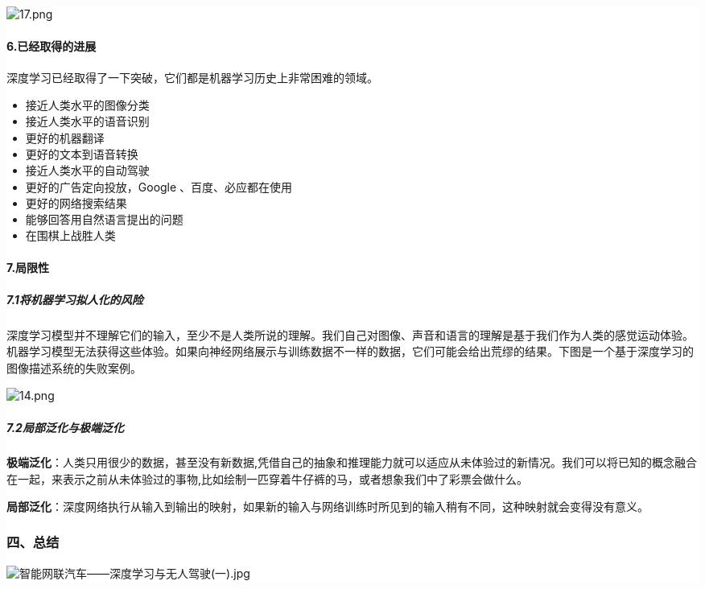 ![17.png](https://imgconvert.csdnimg.cn/aHR0cDovL3lhbnh1YW4ubm9zZG4uMTI3Lm5ldC9iNDA1NmM3YTZhZDI1MTc2NzUzMWRiNTQ4ODhmMzEwMi5wbmc?x-oss-process=image/format,png)

#### 6.已经取得的进展

深度学习已经取得了一下突破，它们都是机器学习历史上非常困难的领域。

- 接近人类水平的图像分类
- 接近人类水平的语音识别
- 更好的机器翻译
- 更好的文本到语音转换
- 接近人类水平的自动驾驶
- 更好的广告定向投放，Google 、百度、必应都在使用
- 更好的网络搜索结果
- 能够回答用自然语言提出的问题
- 在围棋上战胜人类

#### 7.局限性

##### 7.1将机器学习拟人化的风险

深度学习模型并不理解它们的输入，至少不是人类所说的理解。我们自己对图像、声音和语言的理解是基于我们作为人类的感觉运动体验。机器学习模型无法获得这些体验。如果向神经网络展示与训练数据不一样的数据，它们可能会给出荒缪的结果。下图是一个基于深度学习的图像描述系统的失败案例。

![14.png](https://imgconvert.csdnimg.cn/aHR0cDovL3lhbnh1YW4ubm9zZG4uMTI3Lm5ldC8yMjQyNDVhODk1OGJlMGExMzljNWM4NzIzM2ZkZTFiOC5wbmc?x-oss-process=image/format,png)

##### 7.2局部泛化与极端泛化

**极端泛化**：人类只用很少的数据，甚至没有新数据,凭借自己的抽象和推理能力就可以适应从未体验过的新情况。我们可以将已知的概念融合在一起，来表示之前从未体验过的事物,比如绘制一匹穿着牛仔裤的马，或者想象我们中了彩票会做什么。

**局部泛化**：深度网络执行从输入到输出的映射，如果新的输入与网络训练时所见到的输入稍有不同，这种映射就会变得没有意义。

### 四、总结

![智能网联汽车——深度学习与无人驾驶(一).jpg](https://imgconvert.csdnimg.cn/aHR0cDovL3lhbnh1YW4ubm9zZG4uMTI3Lm5ldC82YzA1NjdhZmY3Zjc3ZmMxZDhmMzUyYTM3NzU3OWE1Mi5qcGc?x-oss-process=image/format,png)
